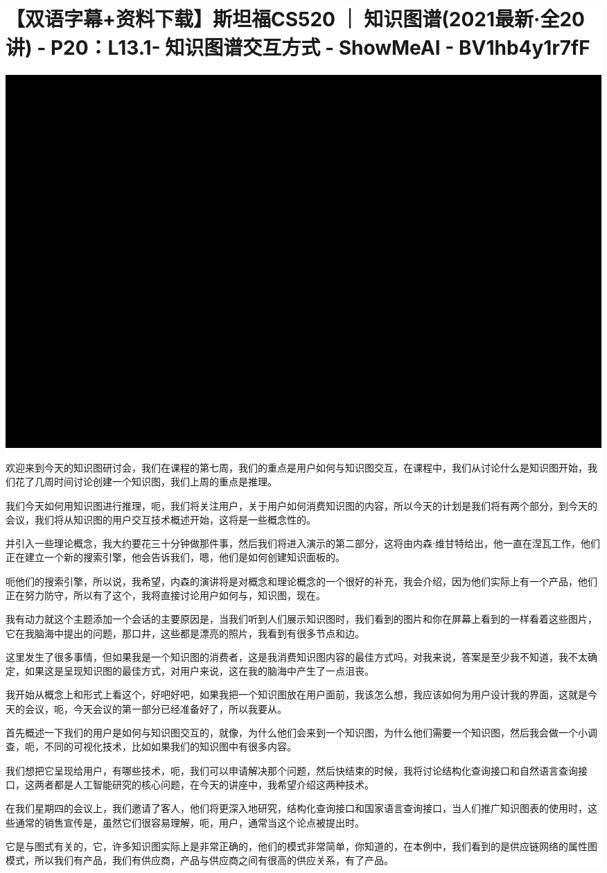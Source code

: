 # 【双语字幕+资料下载】斯坦福CS520 ｜ 知识图谱(2021最新·全20讲) - P20：L13.1- 知识图谱交互方式 - ShowMeAI - BV1hb4y1r7fF

![](img/9a2278ad56d23d1b022243aaac26d9a0_0.png)

欢迎来到今天的知识图研讨会，我们在课程的第七周，我们的重点是用户如何与知识图交互，在课程中，我们从讨论什么是知识图开始，我们花了几周时间讨论创建一个知识图，我们上周的重点是推理。

我们今天如何用知识图进行推理，呃，我们将关注用户，关于用户如何消费知识图的内容，所以今天的计划是我们将有两个部分，到今天的会议，我们将从知识图的用户交互技术概述开始，这将是一些概念性的。

并引入一些理论概念，我大约要花三十分钟做那件事，然后我们将进入演示的第二部分，这将由内森·维甘特给出，他一直在涅瓦工作，他们正在建立一个新的搜索引擎，他会告诉我们，嗯，他们是如何创建知识面板的。

呃他们的搜索引擎，所以说，我希望，内森的演讲将是对概念和理论概念的一个很好的补充，我会介绍，因为他们实际上有一个产品，他们正在努力防守，所以有了这个，我将直接讨论用户如何与，知识图，现在。

我有动力就这个主题添加一个会话的主要原因是，当我们听到人们展示知识图时，我们看到的图片和你在屏幕上看到的一样看着这些图片，它在我脑海中提出的问题，那口井，这些都是漂亮的照片，我看到有很多节点和边。

这里发生了很多事情，但如果我是一个知识图的消费者，这是我消费知识图内容的最佳方式吗，对我来说，答案是至少我不知道，我不太确定，如果这是呈现知识图的最佳方式，对用户来说，这在我的脑海中产生了一点沮丧。

我开始从概念上和形式上看这个，好吧好吧，如果我把一个知识图放在用户面前，我该怎么想，我应该如何为用户设计我的界面，这就是今天的会议，呃，今天会议的第一部分已经准备好了，所以我要从。

首先概述一下我们的用户是如何与知识图交互的，就像，为什么他们会来到一个知识图，为什么他们需要一个知识图，然后我会做一个小调查，呃，不同的可视化技术，比如如果我们的知识图中有很多内容。

我们想把它呈现给用户，有哪些技术，呃，我们可以申请解决那个问题，然后快结束的时候，我将讨论结构化查询接口和自然语言查询接口，这两者都是人工智能研究的核心问题，在今天的讲座中，我希望介绍这两种技术。

在我们星期四的会议上，我们邀请了客人，他们将更深入地研究，结构化查询接口和国家语言查询接口，当人们推广知识图表的使用时，这些通常的销售宣传是，虽然它们很容易理解，呃，用户，通常当这个论点被提出时。

它是与图式有关的，它，许多知识图实际上是非常正确的，他们的模式非常简单，你知道的，在本例中，我们看到的是供应链网络的属性图模式，所以我们有产品，我们有供应商，产品与供应商之间有很高的供应关系，有了产品。
